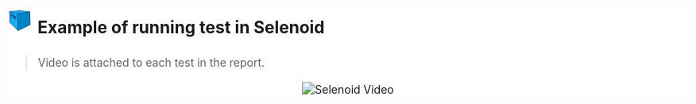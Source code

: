 ## <img width="4%" title="Selenoid" src="images/logo/Selenoid.svg"> Example of running test in Selenoid

> Video is attached to each test in the report.
<p align="center">
  <img title="Selenoid Video" src="images/gif/test.gif">
</p>

